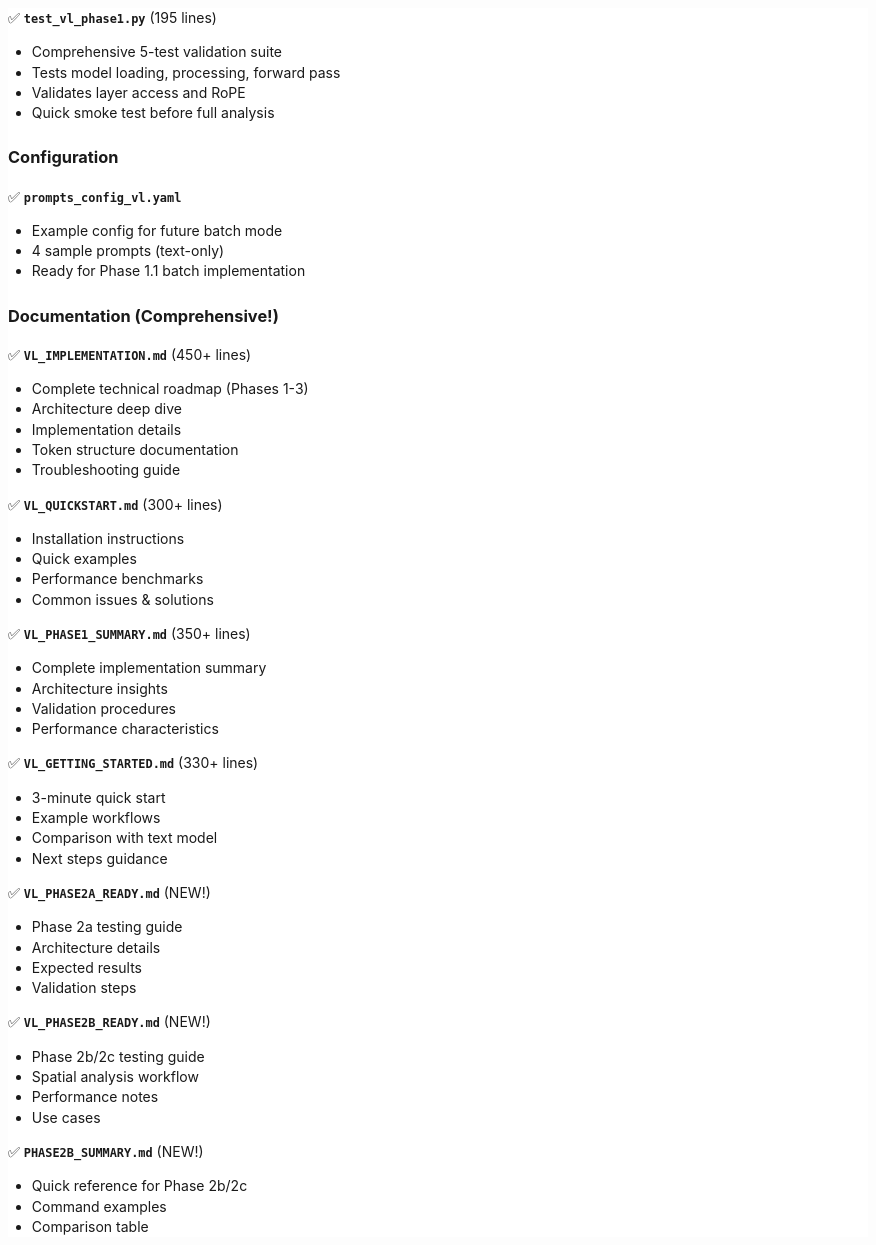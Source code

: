 ✅ **`test_vl_phase1.py`** (195 lines)
- Comprehensive 5-test validation suite
- Tests model loading, processing, forward pass
- Validates layer access and RoPE
- Quick smoke test before full analysis

### Configuration

✅ **`prompts_config_vl.yaml`**
- Example config for future batch mode
- 4 sample prompts (text-only)
- Ready for Phase 1.1 batch implementation

### Documentation (Comprehensive!)

✅ **`VL_IMPLEMENTATION.md`** (450+ lines)
- Complete technical roadmap (Phases 1-3)
- Architecture deep dive
- Implementation details
- Token structure documentation
- Troubleshooting guide

✅ **`VL_QUICKSTART.md`** (300+ lines)
- Installation instructions
- Quick examples
- Performance benchmarks
- Common issues & solutions

✅ **`VL_PHASE1_SUMMARY.md`** (350+ lines)
- Complete implementation summary
- Architecture insights
- Validation procedures
- Performance characteristics

✅ **`VL_GETTING_STARTED.md`** (330+ lines)
- 3-minute quick start
- Example workflows
- Comparison with text model
- Next steps guidance

✅ **`VL_PHASE2A_READY.md`** (NEW!)
- Phase 2a testing guide
- Architecture details
- Expected results
- Validation steps

✅ **`VL_PHASE2B_READY.md`** (NEW!)
- Phase 2b/2c testing guide
- Spatial analysis workflow
- Performance notes
- Use cases

✅ **`PHASE2B_SUMMARY.md`** (NEW!)
- Quick reference for Phase 2b/2c
- Command examples
- Comparison table

